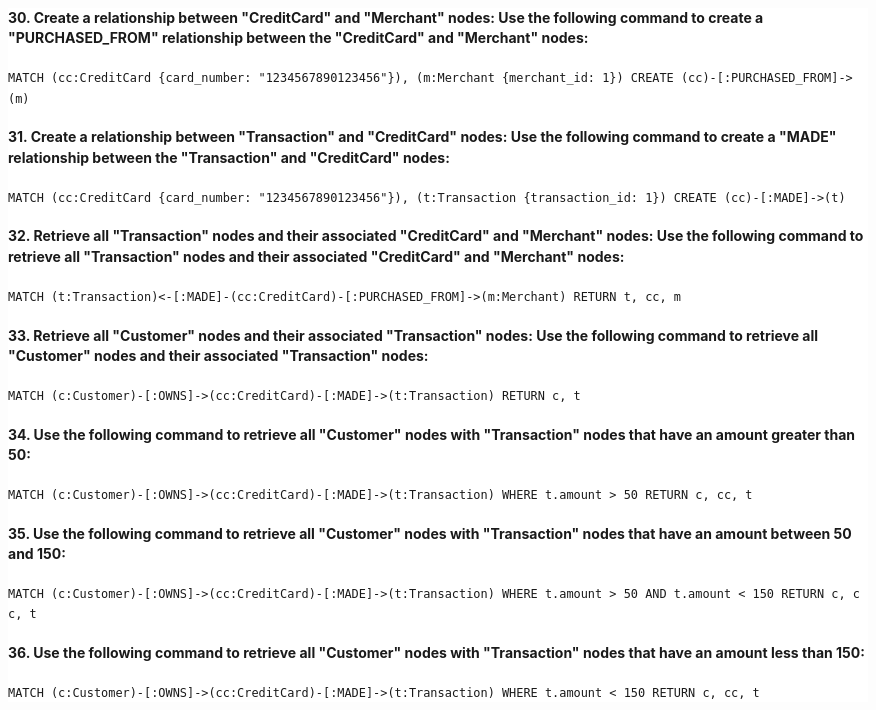 #### 30. Create a relationship between "CreditCard" and "Merchant" nodes: Use the following command to create a "PURCHASED_FROM" relationship between the "CreditCard" and "Merchant" nodes:
```
MATCH (cc:CreditCard {card_number: "1234567890123456"}), (m:Merchant {merchant_id: 1}) CREATE (cc)-[:PURCHASED_FROM]->(m)
```
#### 31. Create a relationship between "Transaction" and "CreditCard" nodes: Use the following command to create a "MADE" relationship between the "Transaction" and "CreditCard" nodes:
```
MATCH (cc:CreditCard {card_number: "1234567890123456"}), (t:Transaction {transaction_id: 1}) CREATE (cc)-[:MADE]->(t)
```
#### 32. Retrieve all "Transaction" nodes and their associated "CreditCard" and "Merchant" nodes: Use the following command to retrieve all "Transaction" nodes and their associated "CreditCard" and "Merchant" nodes:
```
MATCH (t:Transaction)<-[:MADE]-(cc:CreditCard)-[:PURCHASED_FROM]->(m:Merchant) RETURN t, cc, m
```
#### 33. Retrieve all "Customer" nodes and their associated "Transaction" nodes: Use the following command to retrieve all "Customer" nodes and their associated "Transaction" nodes:
```
MATCH (c:Customer)-[:OWNS]->(cc:CreditCard)-[:MADE]->(t:Transaction) RETURN c, t
```
#### 34. Use the following command to retrieve all "Customer" nodes with "Transaction" nodes that have an amount greater than 50:
```
MATCH (c:Customer)-[:OWNS]->(cc:CreditCard)-[:MADE]->(t:Transaction) WHERE t.amount > 50 RETURN c, cc, t
```
#### 35. Use the following command to retrieve all "Customer" nodes with "Transaction" nodes that have an amount between 50 and 150:
```
MATCH (c:Customer)-[:OWNS]->(cc:CreditCard)-[:MADE]->(t:Transaction) WHERE t.amount > 50 AND t.amount < 150 RETURN c, cc, t
```
#### 36. Use the following command to retrieve all "Customer" nodes with "Transaction" nodes that have an amount less than 150:
```
MATCH (c:Customer)-[:OWNS]->(cc:CreditCard)-[:MADE]->(t:Transaction) WHERE t.amount < 150 RETURN c, cc, t
```
